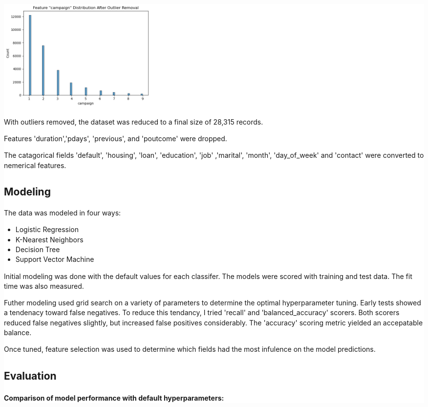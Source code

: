 <img src="images/campaign_after.png" alt="drawing" style="width:300px;"/>

With outliers removed, the dataset was reduced to a final size of 28,315 records.

Features 'duration','pdays', 'previous', and 'poutcome' were dropped.

The catagorical fields 'default', 'housing', 'loan', 'education', 'job' ,'marital', 'month', 'day_of_week' and 'contact' were converted to nemerical features.

## Modeling

The data was modeled in four ways:
- Logistic Regression
- K-Nearest Neighbors
- Decision Tree
- Support Vector Machine

Initial modeling was done with the default values for each classifer. The models were scored with training and test data. The fit time was also measured.

Futher modeling used grid search on a variety of parameters to determine the optimal hyperparameter tuning. Early tests showed a tendenacy toward false negatives. To reduce this tendancy, I tried 'recall' and 'balanced_accuracy' scorers. Both scorers reduced false negatives slightly, but increased false positives considerably. The 'accuracy' scoring metric yielded an accepatable balance.

Once tuned, feature selection was used to determine which fields had the most infulence on the model predictions. 

## Evaluation

#### Comparison of model performance with default hyperparameters:

